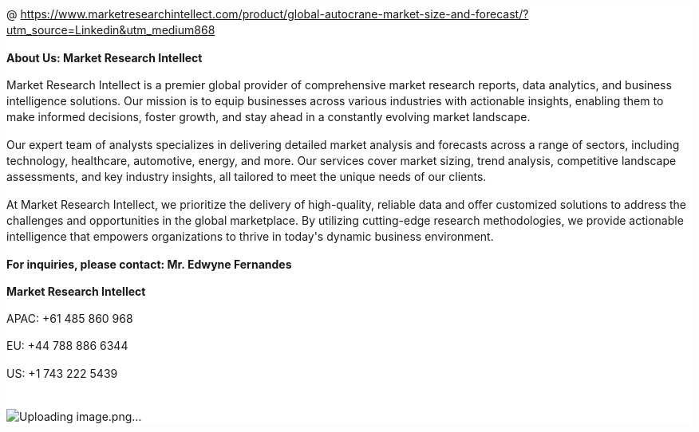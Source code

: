 @</strong>&nbsp;<a href="https://www.marketresearchintellect.com/product/global-autocrane-market-size-and-forecast/?utm_source=Linkedin&utm_medium868">https://www.marketresearchintellect.com/product/global-autocrane-market-size-and-forecast/?utm_source=Linkedin&utm_medium868</a></span></p><p><strong>About Us: Market Research Intellect</strong></p><p>Market Research Intellect is a premier global provider of comprehensive market research reports, data analytics, and business intelligence solutions. Our mission is to equip businesses across various industries with actionable insights, enabling them to make informed decisions, foster growth, and stay ahead in a constantly evolving market landscape.</p><p>Our expert team of analysts specializes in delivering detailed market analysis and forecasts across a range of sectors, including technology, healthcare, automotive, energy, and more. Our services cover market sizing, trend analysis, competitive landscape assessments, and key industry insights, all tailored to meet the unique needs of our clients.</p><p>At Market Research Intellect, we prioritize the delivery of high-quality, reliable data and offer customized solutions to address the challenges and opportunities in the global marketplace. By utilizing cutting-edge research methodologies, we provide actionable intelligence that empowers organizations to thrive in today's dynamic business environment.</p><p><strong>For inquiries, please contact: Mr. Edwyne Fernandes</strong></p><p><strong>Market Research Intellect</strong></p><p>APAC: +61 485 860 968</p><p>EU: +44 788 886 6344</p><p>US: +1 743 222 5439</p></div><div class="article-main__content" data-test-id="publishing-text-block">&nbsp;</div>
![Uploading image.png…]()

